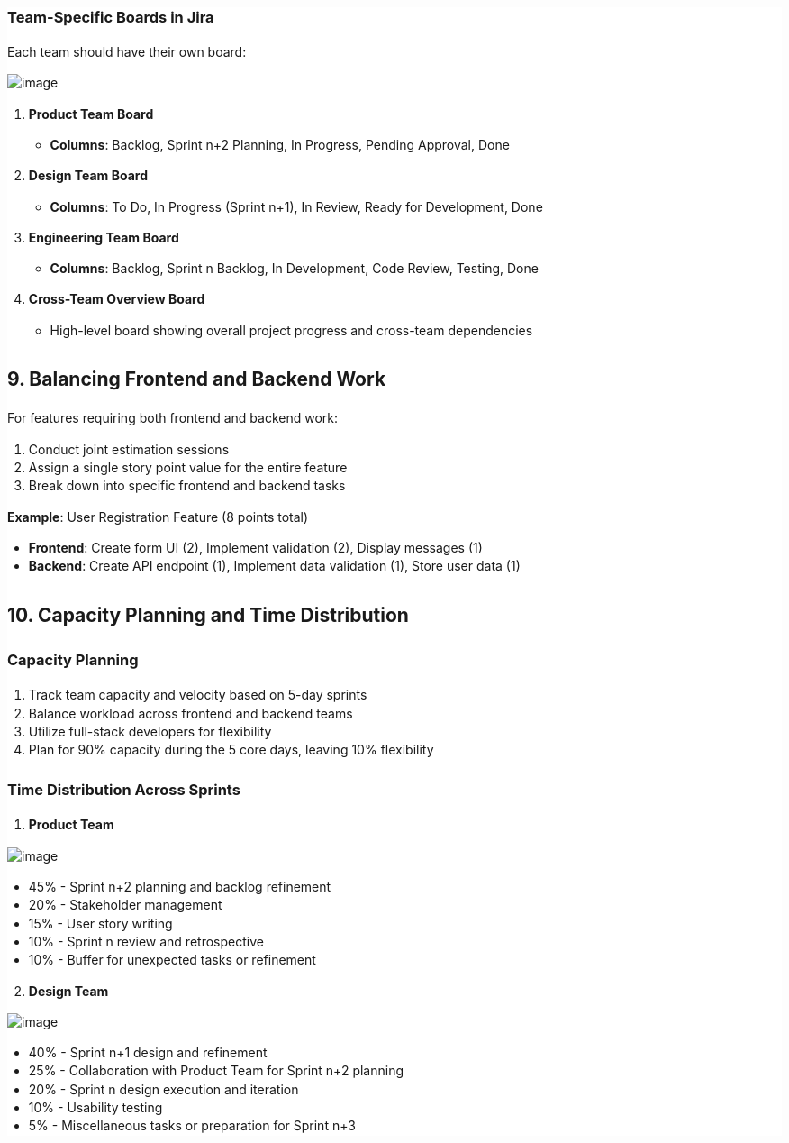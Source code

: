 ### Team-Specific Boards in Jira
Each team should have their own board:

![image](https://github.com/user-attachments/assets/b4c19ae6-e38f-48c7-84c3-e7e1067cac2f)


1. **Product Team Board**
   - **Columns**: Backlog, Sprint n+2 Planning, In Progress, Pending Approval, Done

2. **Design Team Board**
   - **Columns**: To Do, In Progress (Sprint n+1), In Review, Ready for Development, Done

3. **Engineering Team Board**
   - **Columns**: Backlog, Sprint n Backlog, In Development, Code Review, Testing, Done

4. **Cross-Team Overview Board**
   - High-level board showing overall project progress and cross-team dependencies

## 9. Balancing Frontend and Backend Work
For features requiring both frontend and backend work:

1. Conduct joint estimation sessions
2. Assign a single story point value for the entire feature
3. Break down into specific frontend and backend tasks

**Example**: User Registration Feature (8 points total)
- **Frontend**: Create form UI (2), Implement validation (2), Display messages (1)
- **Backend**: Create API endpoint (1), Implement data validation (1), Store user data (1)

## 10. Capacity Planning and Time Distribution
### Capacity Planning
1. Track team capacity and velocity based on 5-day sprints
2. Balance workload across frontend and backend teams
3. Utilize full-stack developers for flexibility
4. Plan for 90% capacity during the 5 core days, leaving 10% flexibility

### Time Distribution Across Sprints

1. **Product Team**

![image](https://github.com/user-attachments/assets/8ec98c45-00c8-4f56-b094-c1cd28214d86)

   - 45% - Sprint n+2 planning and backlog refinement
   - 20% - Stakeholder management
   - 15% - User story writing
   - 10% - Sprint n review and retrospective
   - 10% - Buffer for unexpected tasks or refinement

2. **Design Team**

![image](https://github.com/user-attachments/assets/9299e69b-e575-49b6-981e-760dad662240)

   - 40% - Sprint n+1 design and refinement
   - 25% - Collaboration with Product Team for Sprint n+2 planning
   - 20% - Sprint n design execution and iteration
   - 10% - Usability testing
   - 5% - Miscellaneous tasks or preparation for Sprint n+3
